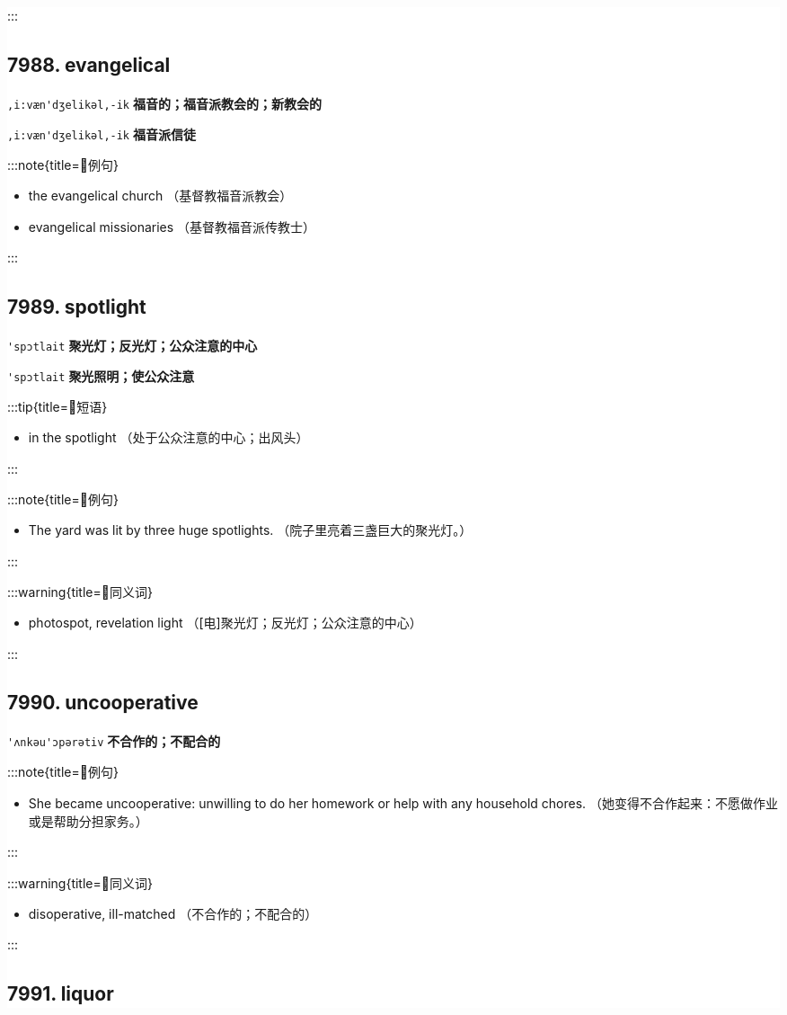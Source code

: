 :::


## 7988. evangelical

`,i:væn'dʒelikəl,-ik`  **福音的；福音派教会的；新教会的**

`,i:væn'dʒelikəl,-ik`  **福音派信徒**

:::note{title=🎤例句}

- the evangelical church （基督教福音派教会）

- evangelical missionaries （基督教福音派传教士）

:::

## 7989. spotlight

`'spɔtlait`  **聚光灯；反光灯；公众注意的中心**

`'spɔtlait`  **聚光照明；使公众注意**

:::tip{title=🤩短语}

- in the spotlight （处于公众注意的中心；出风头）

:::

:::note{title=🎤例句}

- The yard was lit by three huge spotlights. （院子里亮着三盏巨大的聚光灯。）

:::

:::warning{title=🤔同义词}

- photospot, revelation light （[电]聚光灯；反光灯；公众注意的中心）

:::


## 7990. uncooperative

`'ʌnkəu'ɔpərətiv`  **不合作的；不配合的**

:::note{title=🎤例句}

- She became uncooperative: unwilling to do her homework or help with any household chores. （她变得不合作起来：不愿做作业或是帮助分担家务。）

:::

:::warning{title=🤔同义词}

- disoperative, ill-matched （不合作的；不配合的）

:::


## 7991. liquor
